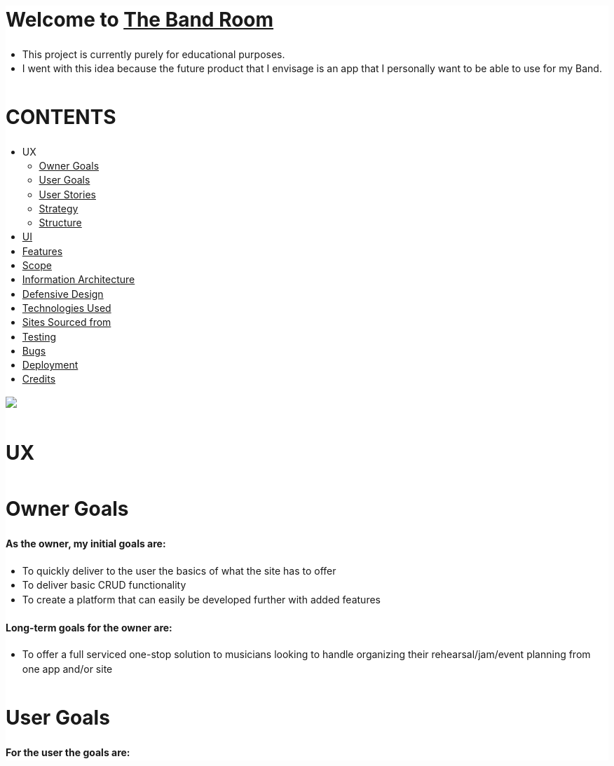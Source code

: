 # Welcome to <a href="https://the-band-room.herokuapp.com/the_band_room">The Band Room</a>

* This project is currently purely for educational purposes.
* I went with this idea because the future product that I envisage is an app that I personally want to be able to use for my Band.

# CONTENTS

* UX
  * <a href="#Owner-Goals">Owner Goals</a>
  * <a href="#User-Goals">User Goals</a>
  * <a href="#User-Stories">User Stories</a>
  * <a href="#My-Strategy">Strategy</a>
  * <a href="#Structure">Structure</a>
* <a href="#User-Interface">UI</a>
* <a href="#Features">Features</a>
* <a href="#Scope">Scope</a>
* <a href="#Information-Architecture">Information Architecture</a>
* <a href="#Defensive-Design">Defensive Design</a>
* <a href="#Technologies">Technologies Used</a>
* <a href="#Sources">Sites Sourced from</a>
* <a href="#Testing">Testing</a>
* <a href="#Bugs">Bugs</a>
* <a href="#Deployment">Deployment</a>
* <a href="#Credits">Credits</a>

<img src="/wireframes/responsive-900x544.png"/>

# **UX**

# Owner Goals

#### As the owner, my initial goals are:

* To quickly deliver to the user the basics of what the site has to offer
* To deliver basic CRUD functionality
* To create a platform that can easily be developed further with added features

#### Long-term goals for the owner are:

* To offer a full serviced one-stop solution to musicians looking to handle organizing their rehearsal/jam/event planning from one app and/or site

# User Goals

#### For the user the goals are:
